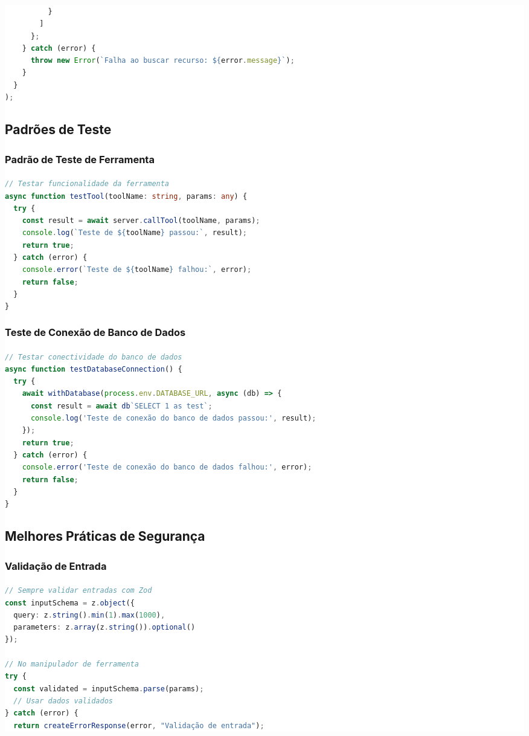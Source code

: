 ```typescript
          }
        ]
      };
    } catch (error) {
      throw new Error(`Falha ao buscar recurso: ${error.message}`);
    }
  }
);
```

## Padrões de Teste

### Padrão de Teste de Ferramenta

```typescript
// Testar funcionalidade da ferramenta
async function testTool(toolName: string, params: any) {
  try {
    const result = await server.callTool(toolName, params);
    console.log(`Teste de ${toolName} passou:`, result);
    return true;
  } catch (error) {
    console.error(`Teste de ${toolName} falhou:`, error);
    return false;
  }
}
```

### Teste de Conexão de Banco de Dados

```typescript
// Testar conectividade do banco de dados
async function testDatabaseConnection() {
  try {
    await withDatabase(process.env.DATABASE_URL, async (db) => {
      const result = await db`SELECT 1 as test`;
      console.log('Teste de conexão do banco de dados passou:', result);
    });
    return true;
  } catch (error) {
    console.error('Teste de conexão do banco de dados falhou:', error);
    return false;
  }
}
```

## Melhores Práticas de Segurança

### Validação de Entrada

```typescript
// Sempre validar entradas com Zod
const inputSchema = z.object({
  query: z.string().min(1).max(1000),
  parameters: z.array(z.string()).optional()
});

// No manipulador de ferramenta
try {
  const validated = inputSchema.parse(params);
  // Usar dados validados
} catch (error) {
  return createErrorResponse(error, "Validação de entrada");
```